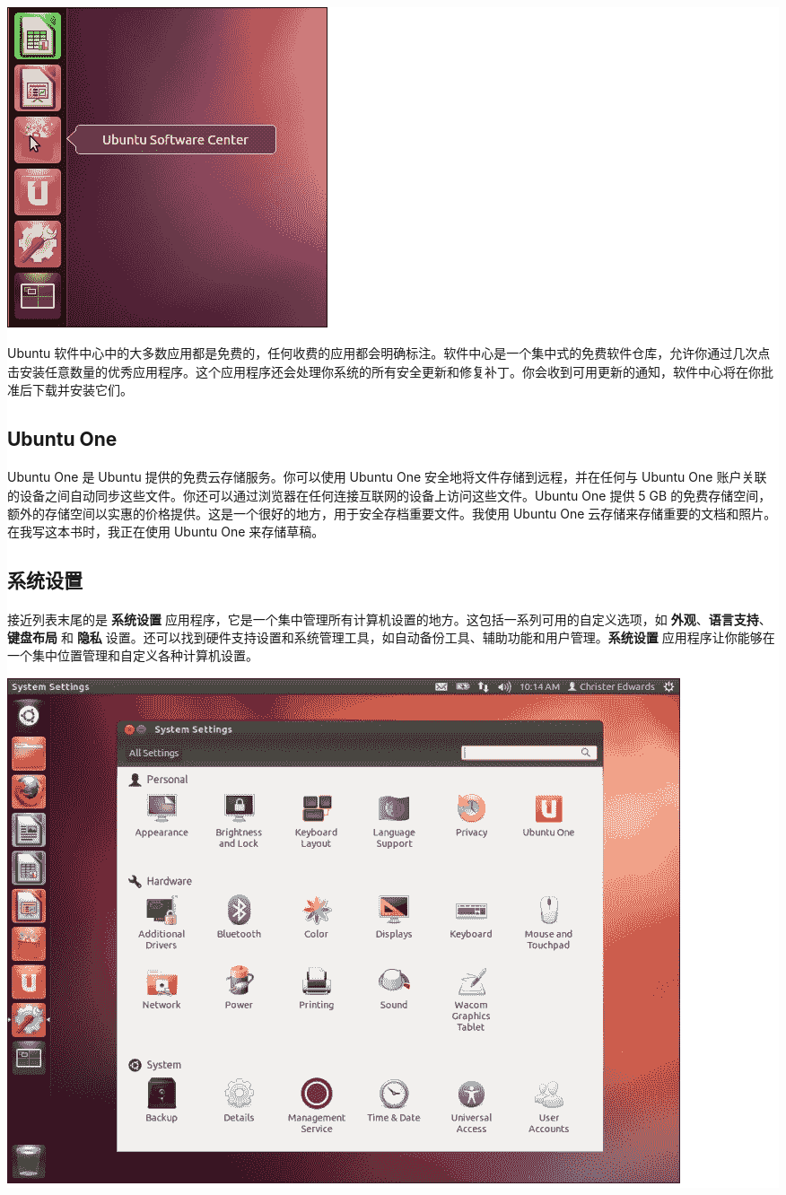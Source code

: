 ![Ubuntu 软件中心](img/0872_03_05.jpg)

Ubuntu 软件中心中的大多数应用都是免费的，任何收费的应用都会明确标注。软件中心是一个集中式的免费软件仓库，允许你通过几次点击安装任意数量的优秀应用程序。这个应用程序还会处理你系统的所有安全更新和修复补丁。你会收到可用更新的通知，软件中心将在你批准后下载并安装它们。

## Ubuntu One

Ubuntu One 是 Ubuntu 提供的免费云存储服务。你可以使用 Ubuntu One 安全地将文件存储到远程，并在任何与 Ubuntu One 账户关联的设备之间自动同步这些文件。你还可以通过浏览器在任何连接互联网的设备上访问这些文件。Ubuntu One 提供 5 GB 的免费存储空间，额外的存储空间以实惠的价格提供。这是一个很好的地方，用于安全存档重要文件。我使用 Ubuntu One 云存储来存储重要的文档和照片。在我写这本书时，我正在使用 Ubuntu One 来存储草稿。

## 系统设置

接近列表末尾的是 **系统设置** 应用程序，它是一个集中管理所有计算机设置的地方。这包括一系列可用的自定义选项，如 **外观**、**语言支持**、**键盘布局** 和 **隐私** 设置。还可以找到硬件支持设置和系统管理工具，如自动备份工具、辅助功能和用户管理。**系统设置** 应用程序让你能够在一个集中位置管理和自定义各种计算机设置。

![系统设置](img/0872_03_06.jpg)